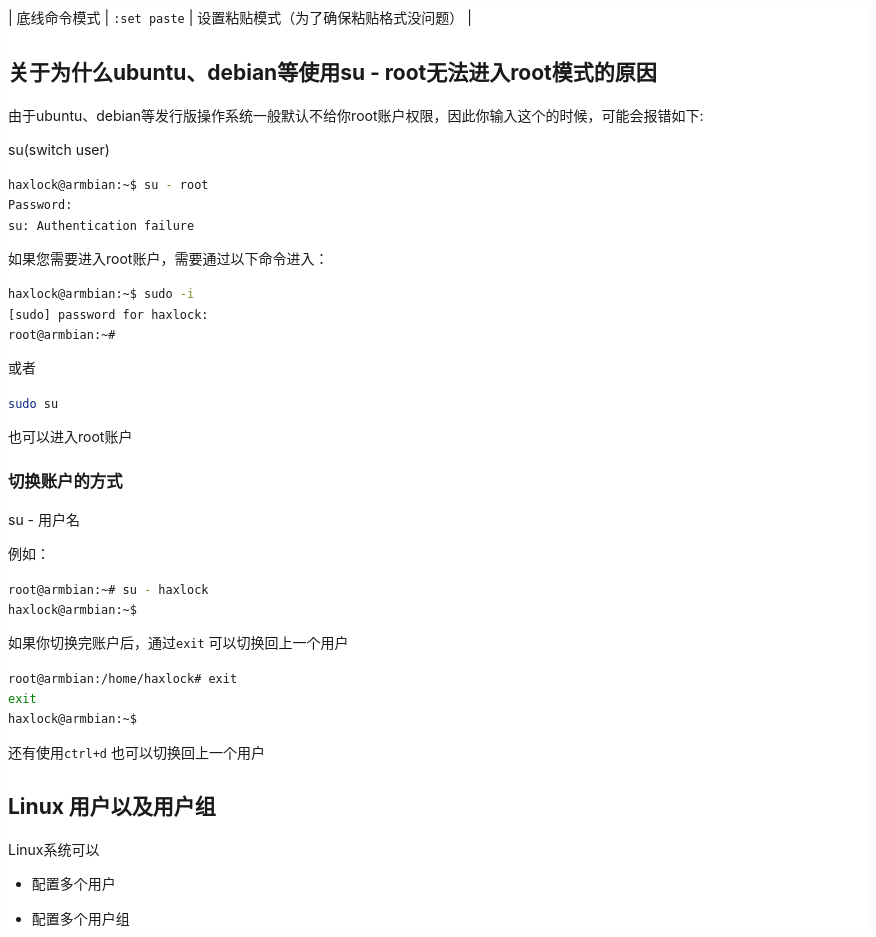 | 底线命令模式 | `:set paste` | 设置粘贴模式（为了确保粘贴格式没问题） |

## 关于为什么ubuntu、debian等使用su - root无法进入root模式的原因

由于ubuntu、debian等发行版操作系统一般默认不给你root账户权限，因此你输入这个的时候，可能会报错如下:

su(switch user)

```bash
haxlock@armbian:~$ su - root
Password: 
su: Authentication failure
```

如果您需要进入root账户，需要通过以下命令进入：

```bash
haxlock@armbian:~$ sudo -i
[sudo] password for haxlock: 
root@armbian:~# 
```

或者

```bash
sudo su
```

也可以进入root账户

### 切换账户的方式

su - 用户名

例如：

```bash
root@armbian:~# su - haxlock
haxlock@armbian:~$ 
```

如果你切换完账户后，通过`exit` 可以切换回上一个用户

```bash
root@armbian:/home/haxlock# exit
exit
haxlock@armbian:~$ 
```

还有使用`ctrl+d` 也可以切换回上一个用户

## Linux 用户以及用户组

Linux系统可以

- 配置多个用户

- 配置多个用户组
